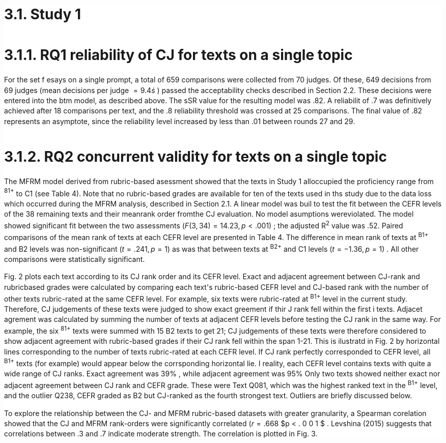 # 3.1. Study 1

# 3.1.1. RQ1 reliability of CJ for texts on a single topic

For the set f esays on a single prompt, a total of 659 comparisons were collected from 70 judges. Of these, 649 decisions from 69 judges (mean decisions per judge $= 9 . 4 \dot s$ ) passed the acceptability checks described in Section 2.2. These decisions were entered into the btm model, as described above. The sSR value for the resulting model was .82. A reliabilit of .7 was definitively achieved after 18 comparisons per text, and the .8 reliability threshold was crossed at 25 comparisons. The final value of .82 represents an asymptote, since the reliability level increased by less than .01 between rounds 27 and 29.

# 3.1.2. RQ2 concurrent validity for texts on a single topic

The MFRM model derived from rubric-based asessment showed that the texts in Study 1 alloccupied the proficiency range from $^ { 8 1 + }$ to C1 (see Table 4). Note that no rubric-based grades are available for ten of the texts used in ths study due to the data loss which occurred during the MFRM analysis, described in Section 2.1. A linear model was buil to test the fit between the CEFR levels of the 38 remaining texts and their meanrank order fromthe CJ evaluation. No model asumptions wereviolated. The model showed significant fit between the two assessments $( F ( 3 , 3 4 ) = 1 4 . 2 3 , p < . 0 0 1 )$ ; the adjusted $\mathrm { R } ^ { 2 }$ value was .52. Paired comparisons of the mean rank of texts at each CEFR level are presented in Table 4. The difference in mean rank of texts at $^ { \mathrm { B 1 + } }$ and B2 levels was non-significant $( t = . 2 4 1 , p = 1 )$ as was that between texts at $^ { \mathrm { B 2 + } }$ and C1 levels $( t = - 1 . 3 6 , p = 1 )$ . All other comparisons were statistically significant.

Fig. 2 plots each text according to its CJ rank order and its CEFR level. Exact and adjacent agreement between CJ-rank and rubricbased grades were calculated by comparing each text's rubric-based CEFR level and CJ-based rank with the number of other texts rubric-rated at the same CEFR level. For example, six texts were rubric-rated at $^ { \mathrm { B 1 + } }$ level in the current study. Therefore, CJ judgements of these texts were judged to show exact greement if thir J rank fell within the first i texts. Adjacet agrement was calculated by summing the number of texts at adjacent CEFR levels before testing the CJ rank in the same way. For example, the six $^ { 8 1 + }$ texts were summed with 15 B2 texts to get 21; CJ judgements of these texts were therefore considered to show adjacent agreement with rubric-based grades if their CJ rank fell within the span 1-21. This is ilustratd in Fig. 2 by horizontal lines corresponding to the number of texts rubric-rated at each CEFR level. If CJ rank perfectly corresponded to CEFR level, all $^ { \mathrm { B 1 + } }$ texts (for example) would appear below the corrsponding horizontal lie. I reality, each CEFR level contains texts with quite a wide range of CJ ranks. Exact agreement was $3 9 \%$ , while adjacent agreement was $9 5 \%$ Only two texts showed neither exact nor adjacent agreement between CJ rank and CEFR grade. These were Text Q081, which was the highest ranked text in the $^ { \mathrm { B 1 + } }$ level, and the outlier Q238, CEFR graded as B2 but CJ-ranked as the fourth strongest text. Outliers are briefly discussed below.

To explore the relationship between the CJ- and MFRM rubric-based datasets with greater granularity, a Spearman corelation showed that the CJ and MFRM rank-orders were significantly correlated $( r = . 6 6 8$ $p < . 0 0 1 $ . Levshina (2015) suggests that correlations between .3 and .7 indicate moderate strength. The correlation is plotted in Fig. 3.
